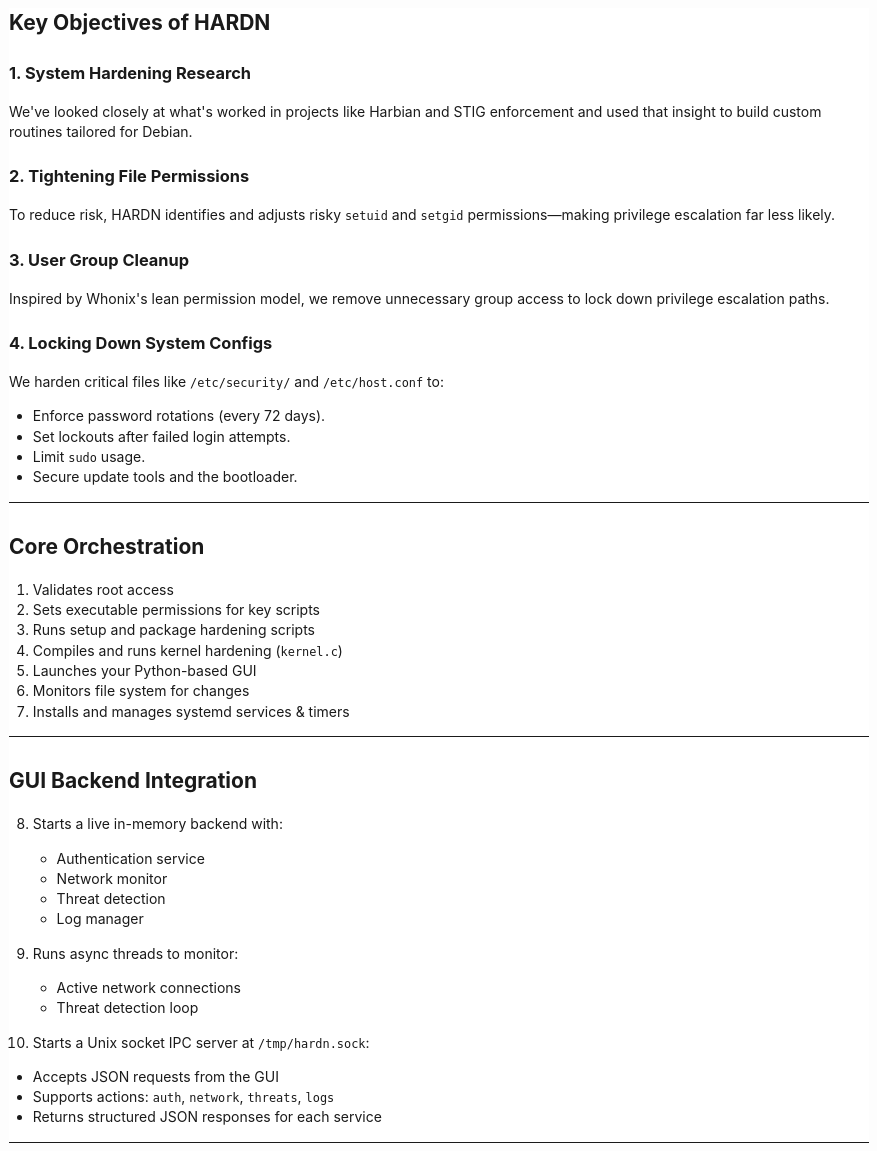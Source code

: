 ## Key Objectives of HARDN

### 1. System Hardening Research
We've looked closely at what's worked in projects like Harbian and STIG enforcement and used that insight to build custom routines tailored for Debian.

### 2. Tightening File Permissions
To reduce risk, HARDN identifies and adjusts risky `setuid` and `setgid` permissions—making privilege escalation far less likely.

### 3. User Group Cleanup
Inspired by Whonix's lean permission model, we remove unnecessary group access to lock down privilege escalation paths.

### 4. Locking Down System Configs
We harden critical files like `/etc/security/` and `/etc/host.conf` to:
- Enforce password rotations (every 72 days).
- Set lockouts after failed login attempts.
- Limit `sudo` usage.
- Secure update tools and the bootloader.

---

## Core Orchestration
1. Validates root access  
2. Sets executable permissions for key scripts  
3. Runs setup and package hardening scripts  
4. Compiles and runs kernel hardening (`kernel.c`)  
5. Launches your Python-based GUI  
6. Monitors file system for changes  
7. Installs and manages systemd services & timers  

---

## GUI Backend Integration
8. Starts a live in-memory backend with:
   - Authentication service  
   - Network monitor  
   - Threat detection  
   - Log manager  

9. Runs async threads to monitor:
   - Active network connections  
   - Threat detection loop  

10. Starts a Unix socket IPC server at `/tmp/hardn.sock`:
   - Accepts JSON requests from the GUI  
   - Supports actions: `auth`, `network`, `threats`, `logs`  
   - Returns structured JSON responses for each service  

---